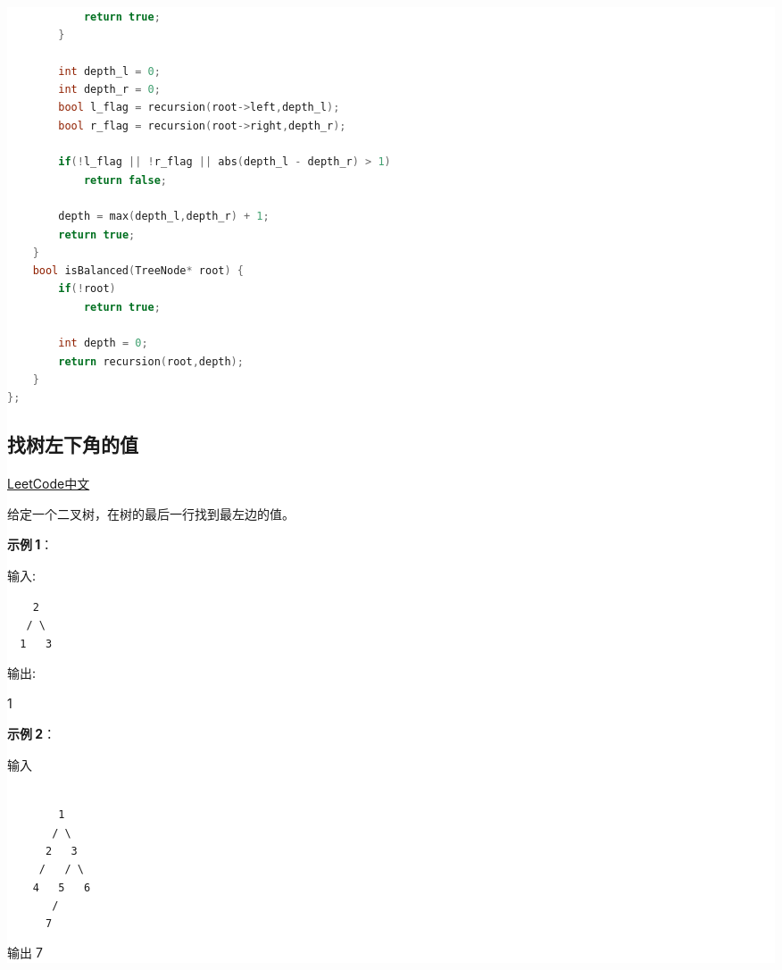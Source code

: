 ```c++
            return true;
        }
        
        int depth_l = 0;
        int depth_r = 0;
        bool l_flag = recursion(root->left,depth_l);
        bool r_flag = recursion(root->right,depth_r);
        
        if(!l_flag || !r_flag || abs(depth_l - depth_r) > 1)
            return false;
        
        depth = max(depth_l,depth_r) + 1;
        return true;
    }
    bool isBalanced(TreeNode* root) {
        if(!root)
            return true;
        
        int depth = 0;
        return recursion(root,depth);
    }
};
```
## 找树左下角的值

[LeetCode中文](https://leetcode-cn.com/problems/find-bottom-left-tree-value/)

给定一个二叉树，在树的最后一行找到最左边的值。

**示例 1**：

输入:
```
    2
   / \
  1   3
```
输出:

1

**示例 2**：

输入
```

        1
       / \
      2   3
     /   / \
    4   5   6
       /
      7

```
输出 7
